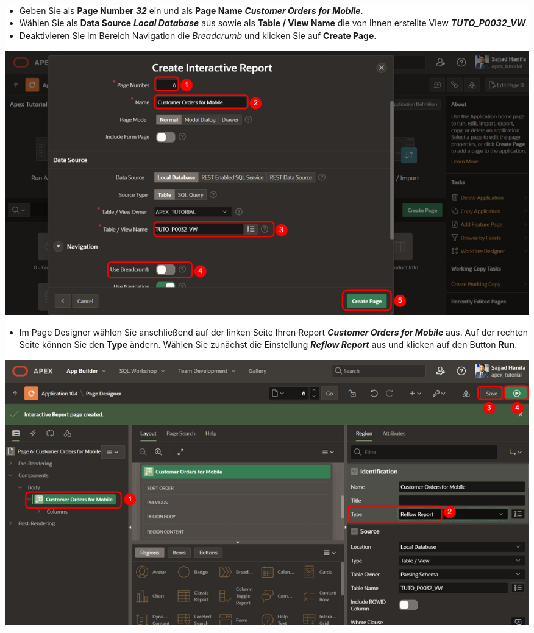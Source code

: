 - Geben Sie als **Page Number** ***32*** ein und als **Page Name** ***Customer Orders for Mobile***.
- Wählen Sie als **Data Source** ***Local Database*** aus sowie als **Table / View Name** die von Ihnen erstellte View ***TUTO_P0032_VW***. 
- Deaktivieren Sie im Bereich Navigation die *Breadcrumb* und klicken Sie auf **Create Page**.

![](../assets/Kapitel-07/Features_02.jpg)

- Im Page Designer wählen Sie anschließend auf der linken Seite Ihren Report ***Customer Orders for Mobile*** aus. Auf der rechten Seite können Sie den **Type** ändern. Wählen Sie zunächst die Einstellung ***Reflow Report*** aus und klicken auf den Button **Run**.

![](../assets/Kapitel-07/Features_03.jpg)
